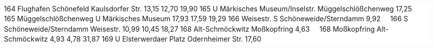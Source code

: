</tr>
<tr>
<td width="51">164</td>
<td width="221">Flughafen Schönefeld</td>
<td width="224">Kaulsdorfer Str.</td>
<td width="62">13,15</td>
<td width="70">12,70</td>
<td width="81">19,90</td>
</tr>
<tr>
<td width="51">165</td>
<td width="221">U Märkisches Museum/Inselstr.</td>
<td width="224">Müggelschlößchenweg</td>
<td width="62">17,25</td>
<td width="70">&nbsp;</td>
<td width="81">&nbsp;</td>
</tr>
<tr>
<td width="51">165</td>
<td width="221">Müggelschlößchenweg</td>
<td width="224">U Märkisches Museum</td>
<td width="62">17,93</td>
<td width="70">17,59</td>
<td width="81">19,29</td>
</tr>
<tr>
<td width="51">166</td>
<td width="221">Weisestr.</td>
<td width="224">S Schöneweide/Sterndamm</td>
<td width="62">9,92</td>
<td width="70">&nbsp;</td>
<td width="81">&nbsp;</td>
</tr>
<tr>
<td width="51">166</td>
<td width="221">S Schöneweide/Sterndamm</td>
<td width="224">Weisestr.</td>
<td width="62">10,99</td>
<td width="70">10,45</td>
<td width="81">18,27</td>
</tr>
<tr>
<td width="51">168</td>
<td width="221">Alt-Schmöckwitz</td>
<td width="224">Moßkopfring</td>
<td width="62">4,63</td>
<td width="70">&nbsp;</td>
<td width="81">&nbsp;</td>
</tr>
<tr>
<td width="51">168</td>
<td width="221">Moßkopfring</td>
<td width="224">Alt-Schmöckwitz</td>
<td width="62">4,93</td>
<td width="70">4,78</td>
<td width="81">31,87</td>
</tr>
<tr>
<td width="51">169</td>
<td width="221">U Elsterwerdaer Platz</td>
<td width="224">Odernheimer Str.</td>
<td width="62">17,60</td>
<td width="70">&nbsp;</td>
<td width="81">&nbsp;</td>